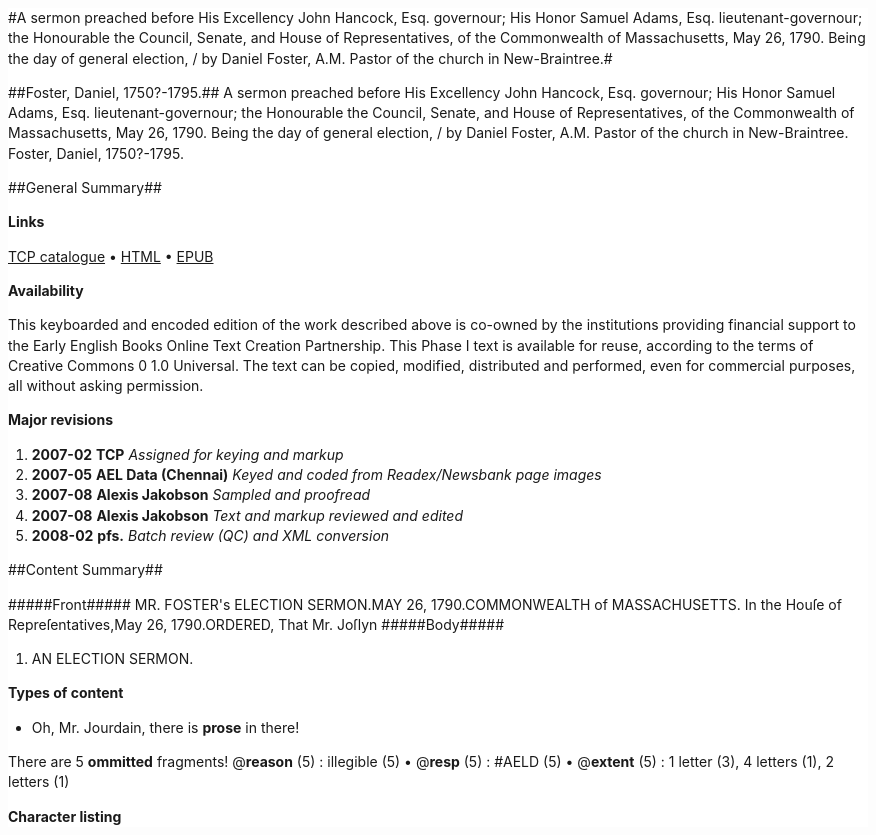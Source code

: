 #A sermon preached before His Excellency John Hancock, Esq. governour; His Honor Samuel Adams, Esq. lieutenant-governour; the Honourable the Council, Senate, and House of Representatives, of the Commonwealth of Massachusetts, May 26, 1790. Being the day of general election, / by Daniel Foster, A.M. Pastor of the church in New-Braintree.#

##Foster, Daniel, 1750?-1795.##
A sermon preached before His Excellency John Hancock, Esq. governour; His Honor Samuel Adams, Esq. lieutenant-governour; the Honourable the Council, Senate, and House of Representatives, of the Commonwealth of Massachusetts, May 26, 1790. Being the day of general election, / by Daniel Foster, A.M. Pastor of the church in New-Braintree.
Foster, Daniel, 1750?-1795.

##General Summary##

**Links**

[TCP catalogue](http://www.ota.ox.ac.uk/tcp/)  • 
[HTML](http://tei.it.ox.ac.uk/tcp/Texts-HTML/free/N17/N17412.html)  • 
[EPUB](http://tei.it.ox.ac.uk/tcp/Texts-EPUB/free/N17/N17412.epub)

**Availability**

This keyboarded and encoded edition of the
	       work described above is co-owned by the institutions
	       providing financial support to the Early English Books
	       Online Text Creation Partnership. This Phase I text is
	       available for reuse, according to the terms of Creative
	       Commons 0 1.0 Universal. The text can be copied,
	       modified, distributed and performed, even for
	       commercial purposes, all without asking permission.

**Major revisions**

1. __2007-02__ __TCP__ *Assigned for keying and markup*
1. __2007-05__ __AEL Data (Chennai)__ *Keyed and coded from Readex/Newsbank page images*
1. __2007-08__ __Alexis Jakobson__ *Sampled and proofread*
1. __2007-08__ __Alexis Jakobson__ *Text and markup reviewed and edited*
1. __2008-02__ __pfs.__ *Batch review (QC) and XML conversion*

##Content Summary##

#####Front#####
MR. FOSTER's ELECTION SERMON.MAY 26, 1790.COMMONWEALTH of MASSACHUSETTS. In the Houſe of Repreſentatives,May 26, 1790.ORDERED, That Mr. Joſlyn
#####Body#####

1. AN ELECTION SERMON.

**Types of content**

  * Oh, Mr. Jourdain, there is **prose** in there!

There are 5 **ommitted** fragments! 
 @__reason__ (5) : illegible (5)  •  @__resp__ (5) : #AELD (5)  •  @__extent__ (5) : 1 letter (3), 4 letters (1), 2 letters (1)

**Character listing**
